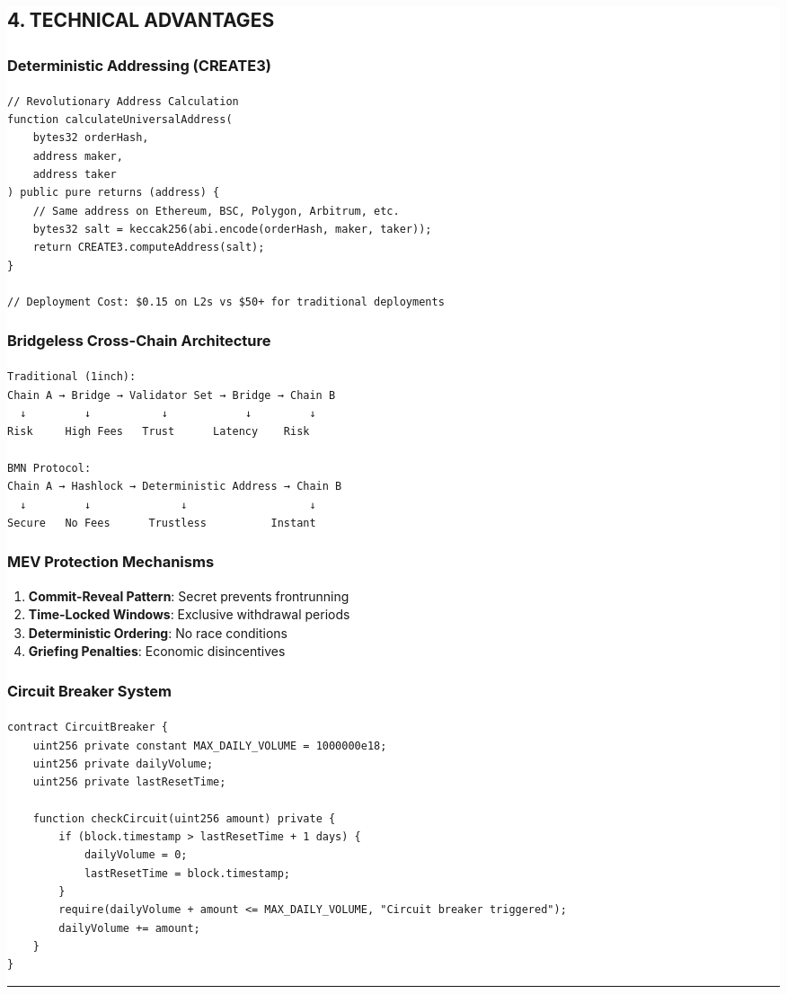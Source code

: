 
## 4. TECHNICAL ADVANTAGES

### Deterministic Addressing (CREATE3)
```solidity
// Revolutionary Address Calculation
function calculateUniversalAddress(
    bytes32 orderHash,
    address maker,
    address taker
) public pure returns (address) {
    // Same address on Ethereum, BSC, Polygon, Arbitrum, etc.
    bytes32 salt = keccak256(abi.encode(orderHash, maker, taker));
    return CREATE3.computeAddress(salt);
}

// Deployment Cost: $0.15 on L2s vs $50+ for traditional deployments
```

### Bridgeless Cross-Chain Architecture
```
Traditional (1inch):
Chain A → Bridge → Validator Set → Bridge → Chain B
  ↓         ↓           ↓            ↓         ↓
Risk     High Fees   Trust      Latency    Risk

BMN Protocol:
Chain A → Hashlock → Deterministic Address → Chain B
  ↓         ↓              ↓                   ↓
Secure   No Fees      Trustless          Instant
```

### MEV Protection Mechanisms
1. **Commit-Reveal Pattern**: Secret prevents frontrunning
2. **Time-Locked Windows**: Exclusive withdrawal periods
3. **Deterministic Ordering**: No race conditions
4. **Griefing Penalties**: Economic disincentives

### Circuit Breaker System
```solidity
contract CircuitBreaker {
    uint256 private constant MAX_DAILY_VOLUME = 1000000e18;
    uint256 private dailyVolume;
    uint256 private lastResetTime;
    
    function checkCircuit(uint256 amount) private {
        if (block.timestamp > lastResetTime + 1 days) {
            dailyVolume = 0;
            lastResetTime = block.timestamp;
        }
        require(dailyVolume + amount <= MAX_DAILY_VOLUME, "Circuit breaker triggered");
        dailyVolume += amount;
    }
}
```

---